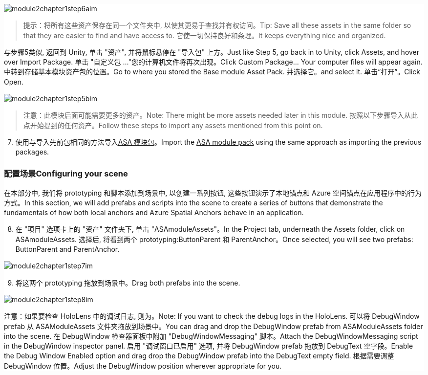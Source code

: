 ![module2chapter1step6aim](images/module2chapter1step6aim.PNG)

> <span data-ttu-id="0e39d-153">提示：将所有这些资产保存在同一个文件夹中, 以使其更易于查找并有权访问。</span><span class="sxs-lookup"><span data-stu-id="0e39d-153">Tip: Save all these assets in the same folder so that they are easier to find and have access to.</span></span> <span data-ttu-id="0e39d-154">它使一切保持良好和条理。</span><span class="sxs-lookup"><span data-stu-id="0e39d-154">It keeps everything nice and organized.</span></span>

<span data-ttu-id="0e39d-155">与步骤5类似, 返回到 Unity, 单击 "资产", 并将鼠标悬停在 "导入包" 上方。</span><span class="sxs-lookup"><span data-stu-id="0e39d-155">Just like Step 5, go back in to Unity, click Assets, and hover over Import Package.</span></span> <span data-ttu-id="0e39d-156">单击 "自定义包 ..."您的计算机文件将再次出现。</span><span class="sxs-lookup"><span data-stu-id="0e39d-156">Click Custom Package... Your computer files will appear again.</span></span> <span data-ttu-id="0e39d-157">中转到存储基本模块资产包的位置。</span><span class="sxs-lookup"><span data-stu-id="0e39d-157">Go to where you stored the Base module Asset Pack.</span></span> <span data-ttu-id="0e39d-158">并选择它。</span><span class="sxs-lookup"><span data-stu-id="0e39d-158">and select it.</span></span> <span data-ttu-id="0e39d-159">单击“打开”。</span><span class="sxs-lookup"><span data-stu-id="0e39d-159">Click Open.</span></span>

![module2chapter1step5bim](images/module2chapter1step5bim.PNG)

> <span data-ttu-id="0e39d-161">注意：此模块后面可能需要更多的资产。</span><span class="sxs-lookup"><span data-stu-id="0e39d-161">Note: There might be more assets needed later in this module.</span></span> <span data-ttu-id="0e39d-162">按照以下步骤导入从此点开始提到的任何资产。</span><span class="sxs-lookup"><span data-stu-id="0e39d-162">Follow these steps to import any assets mentioned from this point on.</span></span> 

7. <span data-ttu-id="0e39d-163">使用与导入先前包相同的方法导入[ASA 模块包](https://github.com/microsoft/MixedRealityLearning/releases/tag/ASA_1.3)。</span><span class="sxs-lookup"><span data-stu-id="0e39d-163">Import the [ASA module pack](https://github.com/microsoft/MixedRealityLearning/releases/tag/ASA_1.3) using the same approach as importing the previous packages.</span></span>

### <a name="configuring-your-scene"></a><span data-ttu-id="0e39d-164">配置场景</span><span class="sxs-lookup"><span data-stu-id="0e39d-164">Configuring your scene</span></span>

<span data-ttu-id="0e39d-165">在本部分中, 我们将 prototyping 和脚本添加到场景中, 以创建一系列按钮, 这些按钮演示了本地锚点和 Azure 空间锚点在应用程序中的行为方式。</span><span class="sxs-lookup"><span data-stu-id="0e39d-165">In this section, we will add prefabs and scripts into the scene to create a series of buttons that demonstrate the fundamentals of how both local anchors and Azure Spatial Anchors behave in an application.</span></span>

8. <span data-ttu-id="0e39d-166">在 "项目" 选项卡上的 "资产" 文件夹下, 单击 "ASAmoduleAssets"。</span><span class="sxs-lookup"><span data-stu-id="0e39d-166">In the Project tab, underneath the Assets folder, click on ASAmoduleAssets.</span></span> <span data-ttu-id="0e39d-167">选择后, 将看到两个 prototyping:ButtonParent 和 ParentAnchor。</span><span class="sxs-lookup"><span data-stu-id="0e39d-167">Once selected, you will see two prefabs: ButtonParent and ParentAnchor.</span></span>

![module2chapter1step7im](images/module2chapter1step7im.PNG)

9. <span data-ttu-id="0e39d-169">将这两个 prototyping 拖放到场景中。</span><span class="sxs-lookup"><span data-stu-id="0e39d-169">Drag both prefabs into the scene.</span></span> 

![module2chapter1step8im](images/module2chapter1step8im.PNG)

<span data-ttu-id="0e39d-171">注意：如果要检查 HoloLens 中的调试日志, 则为。</span><span class="sxs-lookup"><span data-stu-id="0e39d-171">Note: If you want to check the debug logs in the HoloLens.</span></span> <span data-ttu-id="0e39d-172">可以将 DebugWindow prefab 从 ASAModuleAssets 文件夹拖放到场景中。</span><span class="sxs-lookup"><span data-stu-id="0e39d-172">You can drag and drop the DebugWindow prefab from ASAModuleAssets folder into the scene.</span></span> <span data-ttu-id="0e39d-173">在 DebugWindow 检查器面板中附加 "DebugWindowMessaging" 脚本。</span><span class="sxs-lookup"><span data-stu-id="0e39d-173">Attach the DebugWindowMessaging script in the DebugWindow inspector panel.</span></span> <span data-ttu-id="0e39d-174">启用 "调试窗口已启用" 选项, 并将 DebugWindow prefab 拖放到 DebugText 空字段。</span><span class="sxs-lookup"><span data-stu-id="0e39d-174">Enable the Debug Window Enabled option and drag drop the DebugWindow prefab into the DebugText empty field.</span></span> <span data-ttu-id="0e39d-175">根据需要调整 DebugWindow 位置。</span><span class="sxs-lookup"><span data-stu-id="0e39d-175">Adjust the DebugWindow position wherever appropriate for you.</span></span>
